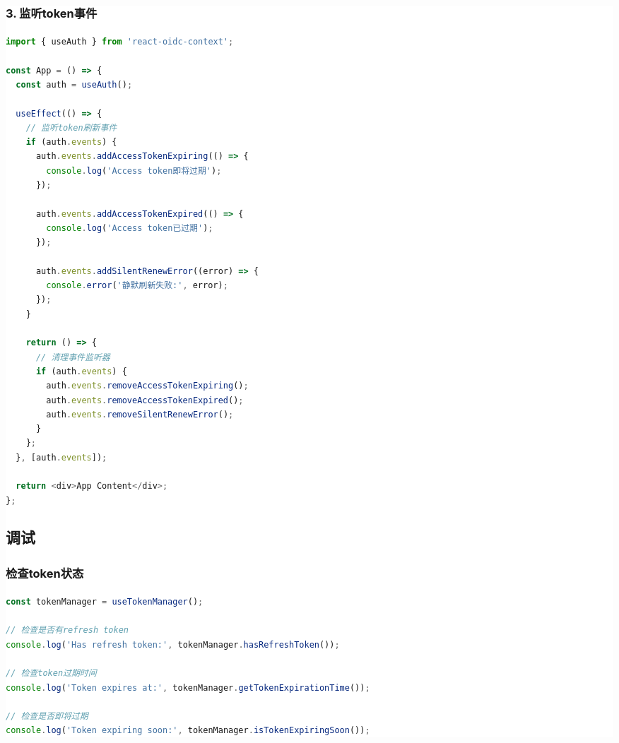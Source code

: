 ### 3. 监听token事件
```typescript
import { useAuth } from 'react-oidc-context';

const App = () => {
  const auth = useAuth();

  useEffect(() => {
    // 监听token刷新事件
    if (auth.events) {
      auth.events.addAccessTokenExpiring(() => {
        console.log('Access token即将过期');
      });

      auth.events.addAccessTokenExpired(() => {
        console.log('Access token已过期');
      });

      auth.events.addSilentRenewError((error) => {
        console.error('静默刷新失败:', error);
      });
    }

    return () => {
      // 清理事件监听器
      if (auth.events) {
        auth.events.removeAccessTokenExpiring();
        auth.events.removeAccessTokenExpired();
        auth.events.removeSilentRenewError();
      }
    };
  }, [auth.events]);

  return <div>App Content</div>;
};
```

## 调试

### 检查token状态
```typescript
const tokenManager = useTokenManager();

// 检查是否有refresh token
console.log('Has refresh token:', tokenManager.hasRefreshToken());

// 检查token过期时间
console.log('Token expires at:', tokenManager.getTokenExpirationTime());

// 检查是否即将过期
console.log('Token expiring soon:', tokenManager.isTokenExpiringSoon());
```
